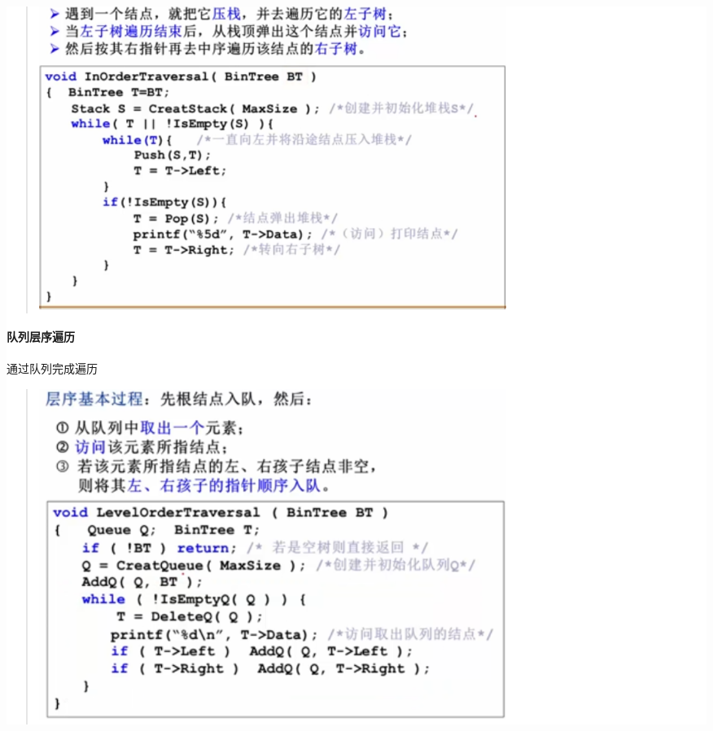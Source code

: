 > <img src="../image/traversal.png" alt="非递归遍历图片" title="二叉树顺序储存" width="70%">
#### 队列层序遍历
通过队列完成遍历
> <img src="../image/traversal2.png" alt="队列层序遍历图片" title="二叉树顺序储存" width="70%">
